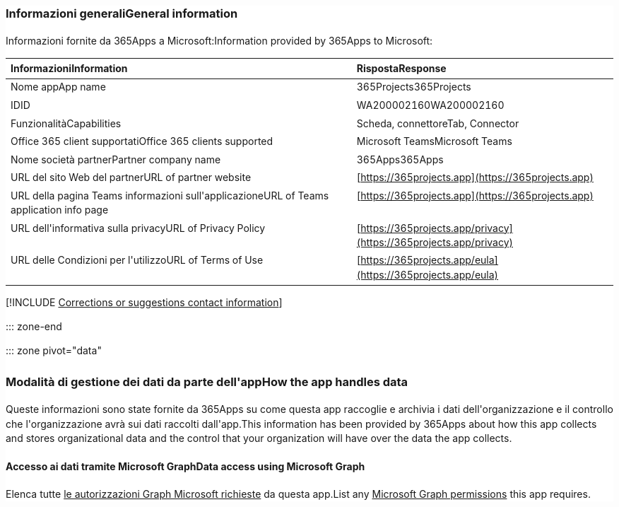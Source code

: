 ### <a name="general-information"></a><span data-ttu-id="3731b-107">Informazioni generali</span><span class="sxs-lookup"><span data-stu-id="3731b-107">General information</span></span>

<span data-ttu-id="3731b-108">Informazioni fornite da 365Apps a Microsoft:</span><span class="sxs-lookup"><span data-stu-id="3731b-108">Information provided by 365Apps to Microsoft:</span></span>

| <span data-ttu-id="3731b-109">**Informazioni**</span><span class="sxs-lookup"><span data-stu-id="3731b-109">**Information**</span></span> | <span data-ttu-id="3731b-110">**Risposta**</span><span class="sxs-lookup"><span data-stu-id="3731b-110">**Response**</span></span> |
|:----------------|:-------------|
| <span data-ttu-id="3731b-111">Nome app</span><span class="sxs-lookup"><span data-stu-id="3731b-111">App name</span></span> | <span data-ttu-id="3731b-112">365Projects</span><span class="sxs-lookup"><span data-stu-id="3731b-112">365Projects</span></span> |
| <span data-ttu-id="3731b-113">ID</span><span class="sxs-lookup"><span data-stu-id="3731b-113">ID</span></span> | <span data-ttu-id="3731b-114">WA200002160</span><span class="sxs-lookup"><span data-stu-id="3731b-114">WA200002160</span></span> |
| <span data-ttu-id="3731b-115">Funzionalità</span><span class="sxs-lookup"><span data-stu-id="3731b-115">Capabilities</span></span> | <span data-ttu-id="3731b-116">Scheda, connettore</span><span class="sxs-lookup"><span data-stu-id="3731b-116">Tab, Connector</span></span> |
| <span data-ttu-id="3731b-117">Office 365 client supportati</span><span class="sxs-lookup"><span data-stu-id="3731b-117">Office 365 clients supported</span></span> | <span data-ttu-id="3731b-118">Microsoft Teams</span><span class="sxs-lookup"><span data-stu-id="3731b-118">Microsoft Teams</span></span> |
| <span data-ttu-id="3731b-119">Nome società partner</span><span class="sxs-lookup"><span data-stu-id="3731b-119">Partner company name</span></span> | <span data-ttu-id="3731b-120">365Apps</span><span class="sxs-lookup"><span data-stu-id="3731b-120">365Apps</span></span> |
| <span data-ttu-id="3731b-121">URL del sito Web del partner</span><span class="sxs-lookup"><span data-stu-id="3731b-121">URL of partner website</span></span> | [https://365projects.app](https://365projects.app) |
| <span data-ttu-id="3731b-122">URL della pagina Teams informazioni sull'applicazione</span><span class="sxs-lookup"><span data-stu-id="3731b-122">URL of Teams application info page</span></span> | [https://365projects.app](https://365projects.app) |
| <span data-ttu-id="3731b-123">URL dell'informativa sulla privacy</span><span class="sxs-lookup"><span data-stu-id="3731b-123">URL of Privacy Policy</span></span> | [https://365projects.app/privacy](https://365projects.app/privacy) |
| <span data-ttu-id="3731b-124">URL delle Condizioni per l'utilizzo</span><span class="sxs-lookup"><span data-stu-id="3731b-124">URL of Terms of Use</span></span> | [https://365projects.app/eula](https://365projects.app/eula) |

 [!INCLUDE [Corrections or suggestions contact information](../includes/corrections-or-suggestions.md)]

::: zone-end

::: zone pivot="data"

### <a name="how-the-app-handles-data"></a><span data-ttu-id="3731b-125">Modalità di gestione dei dati da parte dell'app</span><span class="sxs-lookup"><span data-stu-id="3731b-125">How the app handles data</span></span>

<span data-ttu-id="3731b-126">Queste informazioni sono state fornite da 365Apps su come questa app raccoglie e archivia i dati dell'organizzazione e il controllo che l'organizzazione avrà sui dati raccolti dall'app.</span><span class="sxs-lookup"><span data-stu-id="3731b-126">This information has been provided by 365Apps about how this app collects and stores organizational data and the control that your organization will have over the data the app collects.</span></span>

#### <a name="data-access-using-microsoft-graph"></a><span data-ttu-id="3731b-127">Accesso ai dati tramite Microsoft Graph</span><span class="sxs-lookup"><span data-stu-id="3731b-127">Data access using Microsoft Graph</span></span>

<span data-ttu-id="3731b-128">Elenca tutte [le autorizzazioni Graph Microsoft richieste](https://docs.microsoft.com/graph/permissions-reference) da questa app.</span><span class="sxs-lookup"><span data-stu-id="3731b-128">List any [Microsoft Graph permissions](https://docs.microsoft.com/graph/permissions-reference) this app requires.</span></span>
